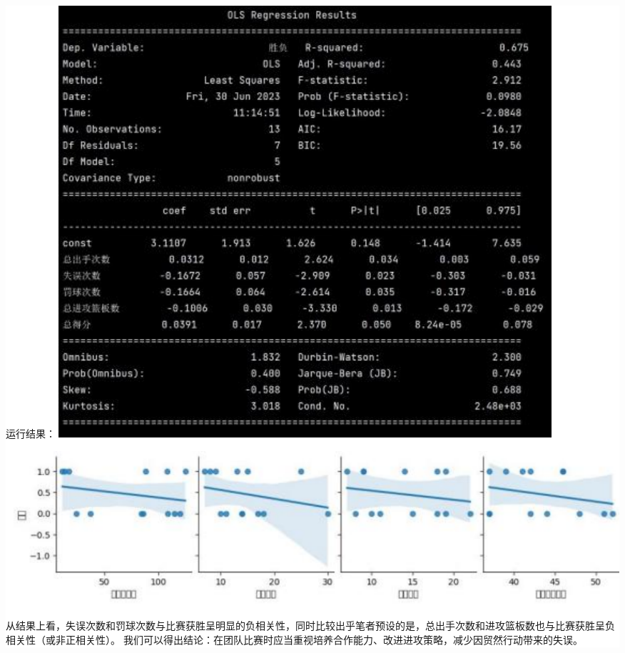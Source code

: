 ```py
```

运行结果：
![1716289783439](image/数据科学期末文档/1716289783439.png)

![1716289790877](image/数据科学期末文档/1716289790877.png)

从结果上看，失误次数和罚球次数与比赛获胜呈明显的负相关性，同时比较出乎笔者预设的是，总出手次数和进攻篮板数也与比赛获胜呈负相关性（或非正相关性）。
我们可以得出结论：在团队比赛时应当重视培养合作能力、改进进攻策略，减少因贸然行动带来的失误。
